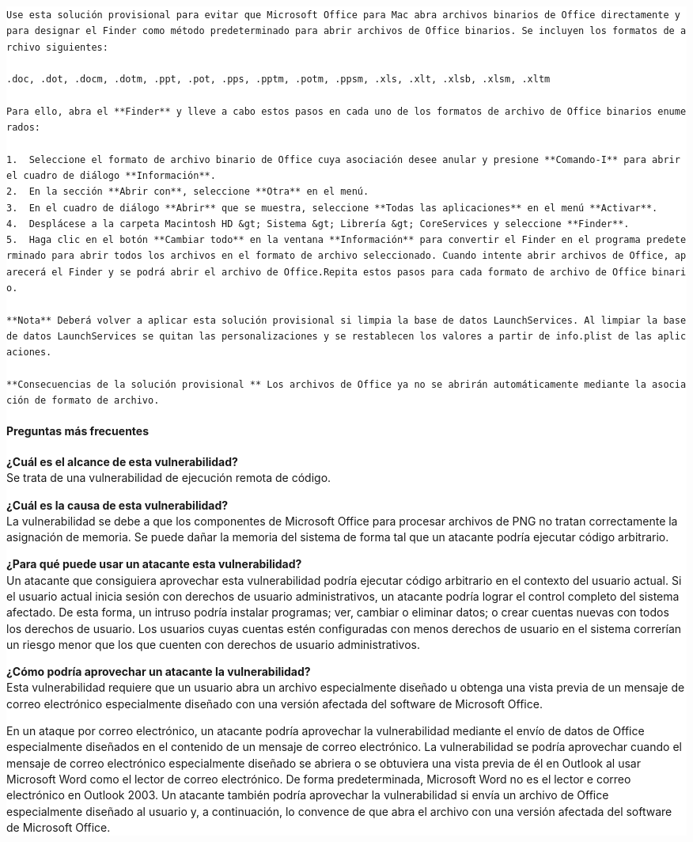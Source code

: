     Use esta solución provisional para evitar que Microsoft Office para Mac abra archivos binarios de Office directamente y para designar el Finder como método predeterminado para abrir archivos de Office binarios. Se incluyen los formatos de archivo siguientes:
  
    .doc, .dot, .docm, .dotm, .ppt, .pot, .pps, .pptm, .potm, .ppsm, .xls, .xlt, .xlsb, .xlsm, .xltm
  
    Para ello, abra el **Finder** y lleve a cabo estos pasos en cada uno de los formatos de archivo de Office binarios enumerados:
  
    1.  Seleccione el formato de archivo binario de Office cuya asociación desee anular y presione **Comando-I** para abrir el cuadro de diálogo **Información**.  
    2.  En la sección **Abrir con**, seleccione **Otra** en el menú.  
    3.  En el cuadro de diálogo **Abrir** que se muestra, seleccione **Todas las aplicaciones** en el menú **Activar**.  
    4.  Desplácese a la carpeta Macintosh HD &gt; Sistema &gt; Librería &gt; CoreServices y seleccione **Finder**.  
    5.  Haga clic en el botón **Cambiar todo** en la ventana **Información** para convertir el Finder en el programa predeterminado para abrir todos los archivos en el formato de archivo seleccionado. Cuando intente abrir archivos de Office, aparecerá el Finder y se podrá abrir el archivo de Office.Repita estos pasos para cada formato de archivo de Office binario.
  
    **Nota** Deberá volver a aplicar esta solución provisional si limpia la base de datos LaunchServices. Al limpiar la base de datos LaunchServices se quitan las personalizaciones y se restablecen los valores a partir de info.plist de las aplicaciones.
  
    **Consecuencias de la solución provisional ** Los archivos de Office ya no se abrirán automáticamente mediante la asociación de formato de archivo.
  
#### Preguntas más frecuentes
  
**¿Cuál es el alcance de esta vulnerabilidad?**   
Se trata de una vulnerabilidad de ejecución remota de código.
  
**¿Cuál es la causa de esta vulnerabilidad?**   
La vulnerabilidad se debe a que los componentes de Microsoft Office para procesar archivos de PNG no tratan correctamente la asignación de memoria. Se puede dañar la memoria del sistema de forma tal que un atacante podría ejecutar código arbitrario.
  
**¿Para qué puede usar un atacante esta vulnerabilidad?**   
Un atacante que consiguiera aprovechar esta vulnerabilidad podría ejecutar código arbitrario en el contexto del usuario actual. Si el usuario actual inicia sesión con derechos de usuario administrativos, un atacante podría lograr el control completo del sistema afectado. De esta forma, un intruso podría instalar programas; ver, cambiar o eliminar datos; o crear cuentas nuevas con todos los derechos de usuario. Los usuarios cuyas cuentas estén configuradas con menos derechos de usuario en el sistema correrían un riesgo menor que los que cuenten con derechos de usuario administrativos.
  
**¿Cómo podría aprovechar un atacante la vulnerabilidad?**   
Esta vulnerabilidad requiere que un usuario abra un archivo especialmente diseñado u obtenga una vista previa de un mensaje de correo electrónico especialmente diseñado con una versión afectada del software de Microsoft Office.
  
En un ataque por correo electrónico, un atacante podría aprovechar la vulnerabilidad mediante el envío de datos de Office especialmente diseñados en el contenido de un mensaje de correo electrónico. La vulnerabilidad se podría aprovechar cuando el mensaje de correo electrónico especialmente diseñado se abriera o se obtuviera una vista previa de él en Outlook al usar Microsoft Word como el lector de correo electrónico. De forma predeterminada, Microsoft Word no es el lector e correo electrónico en Outlook 2003. Un atacante también podría aprovechar la vulnerabilidad si envía un archivo de Office especialmente diseñado al usuario y, a continuación, lo convence de que abra el archivo con una versión afectada del software de Microsoft Office.
  